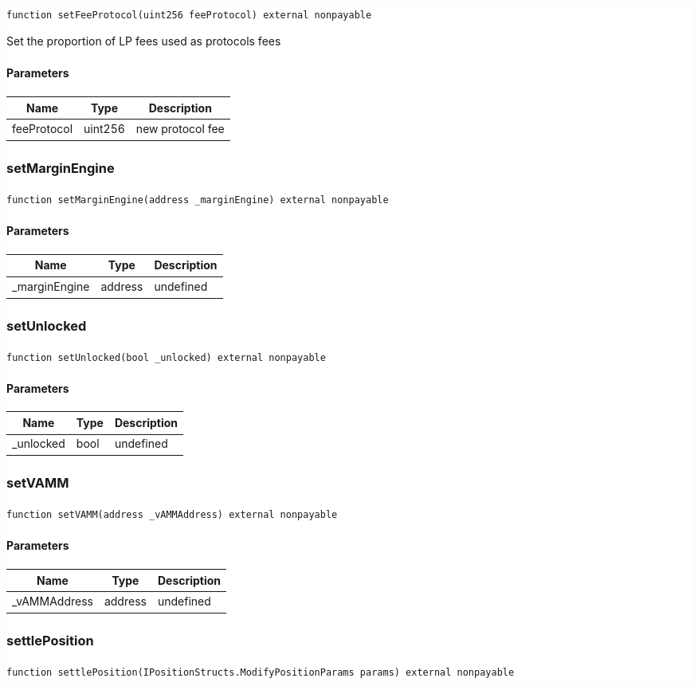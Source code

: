 ```solidity
function setFeeProtocol(uint256 feeProtocol) external nonpayable
```

Set the proportion of LP fees used as protocols fees

#### Parameters

| Name        | Type    | Description      |
| ----------- | ------- | ---------------- |
| feeProtocol | uint256 | new protocol fee |

### setMarginEngine

```solidity
function setMarginEngine(address _marginEngine) external nonpayable
```

#### Parameters

| Name           | Type    | Description |
| -------------- | ------- | ----------- |
| \_marginEngine | address | undefined   |

### setUnlocked

```solidity
function setUnlocked(bool _unlocked) external nonpayable
```

#### Parameters

| Name       | Type | Description |
| ---------- | ---- | ----------- |
| \_unlocked | bool | undefined   |

### setVAMM

```solidity
function setVAMM(address _vAMMAddress) external nonpayable
```

#### Parameters

| Name          | Type    | Description |
| ------------- | ------- | ----------- |
| \_vAMMAddress | address | undefined   |

### settlePosition

```solidity
function settlePosition(IPositionStructs.ModifyPositionParams params) external nonpayable
```
